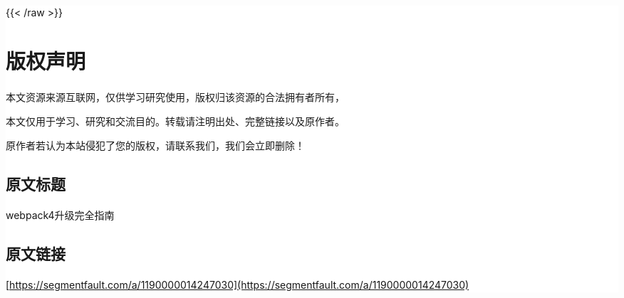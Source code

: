                 
{{< /raw >}}

# 版权声明
本文资源来源互联网，仅供学习研究使用，版权归该资源的合法拥有者所有，

本文仅用于学习、研究和交流目的。转载请注明出处、完整链接以及原作者。

原作者若认为本站侵犯了您的版权，请联系我们，我们会立即删除！

## 原文标题
webpack4升级完全指南

## 原文链接
[https://segmentfault.com/a/1190000014247030](https://segmentfault.com/a/1190000014247030)

